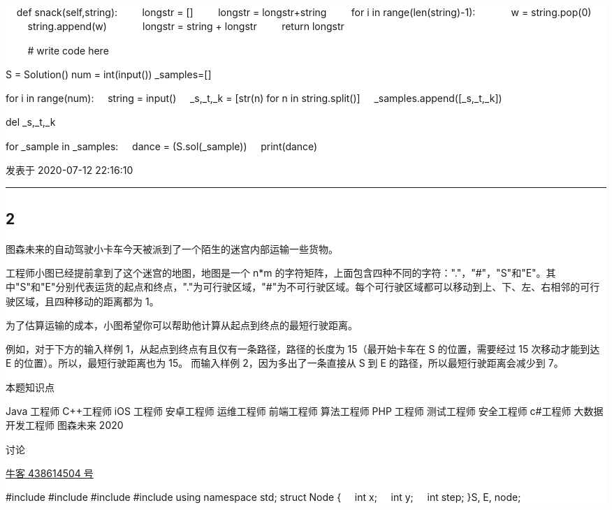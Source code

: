     def snack(self,string):
        longstr = []
        longstr = longstr+string
        for i in range(len(string)-1):
            w = string.pop(0)
            string.append(w)
            longstr = string + longstr
        return longstr

        # write code here

S = Solution()
num = int(input())
_samples=[]

for i in range(num):
    string = input()
    _s,_t,_k = [str(n) for n in string.split()]
    _samples.append([_s,_t,_k])

del _s,_t,_k

for _sample in _samples:
    dance = (S.sol(_sample))
    print(dance)

发表于 2020-07-12 22:16:10

* * *

## 2

图森未来的自动驾驶小卡车今天被派到了一个陌生的迷宫内部运输一些货物。

工程师小图已经提前拿到了这个迷宫的地图，地图是一个 n*m 的字符矩阵，上面包含四种不同的字符："."，"#"，"S"和"E"。其中"S"和"E"分别代表运货的起点和终点，"."为可行驶区域，"#"为不可行驶区域。每个可行驶区域都可以移动到上、下、左、右相邻的可行驶区域，且四种移动的距离都为 1。

为了估算运输的成本，小图希望你可以帮助他计算从起点到终点的最短行驶距离。

例如，对于下方的输入样例 1，从起点到终点有且仅有一条路径，路径的长度为 15（最开始卡车在 S 的位置，需要经过 15 次移动才能到达 E 的位置）。所以，最短行驶距离也为 15。
而输入样例 2，因为多出了一条直接从 S 到 E 的路径，所以最短行驶距离会减少到 7。

本题知识点

Java 工程师 C++工程师 iOS 工程师 安卓工程师 运维工程师 前端工程师 算法工程师 PHP 工程师 测试工程师 安全工程师 c#工程师 大数据开发工程师 图森未来 2020

讨论

[牛客 438614504 号](https://www.nowcoder.com/profile/438614504)

#include <iostream>#include<queue>
#include<vector>
#include<string>
using namespace std;
struct Node
{
    int x;
    int y;
    int step;
}S, E, node;
